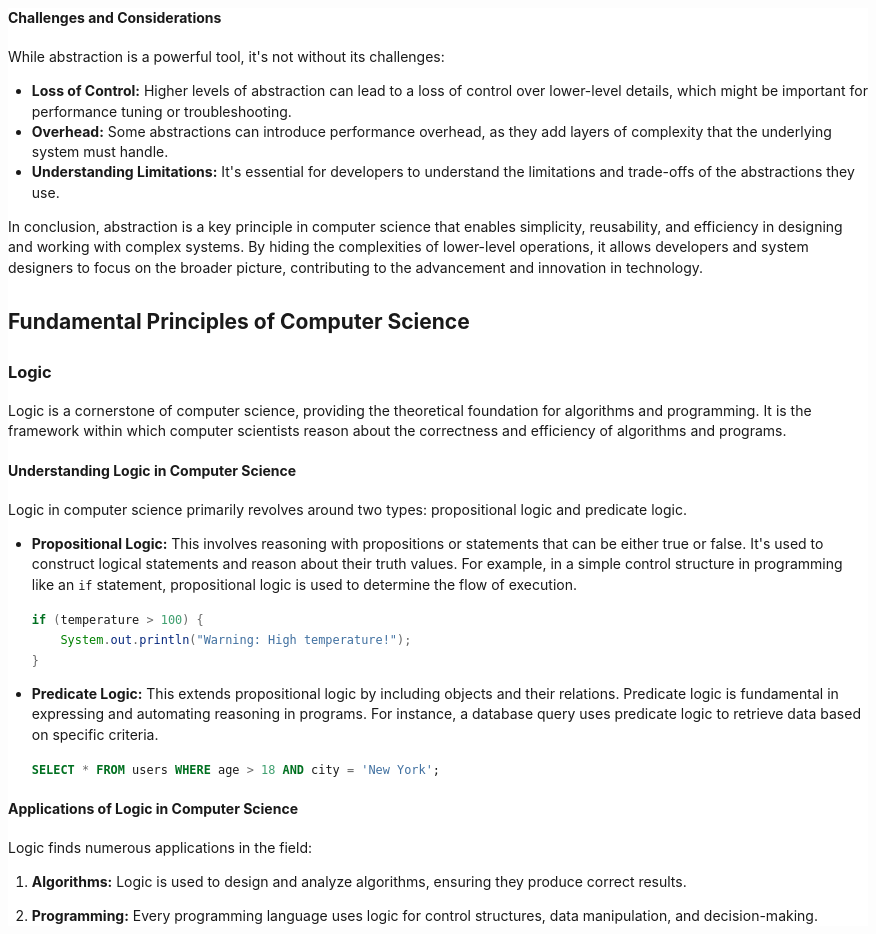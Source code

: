 #### Challenges and Considerations

While abstraction is a powerful tool, it's not without its challenges:

- **Loss of Control:** Higher levels of abstraction can lead to a loss of control over lower-level details, which might be important for performance tuning or troubleshooting.
- **Overhead:** Some abstractions can introduce performance overhead, as they add layers of complexity that the underlying system must handle.
- **Understanding Limitations:** It's essential for developers to understand the limitations and trade-offs of the abstractions they use.

In conclusion, abstraction is a key principle in computer science that enables simplicity, reusability, and efficiency in designing and working with complex systems. By hiding the complexities of lower-level operations, it allows developers and system designers to focus on the broader picture, contributing to the advancement and innovation in technology.

## Fundamental Principles of Computer Science

### Logic

Logic is a cornerstone of computer science, providing the theoretical foundation for algorithms and programming. It is the framework within which computer scientists reason about the correctness and efficiency of algorithms and programs.

#### Understanding Logic in Computer Science

Logic in computer science primarily revolves around two types: propositional logic and predicate logic.

- **Propositional Logic:** This involves reasoning with propositions or statements that can be either true or false. It's used to construct logical statements and reason about their truth values. For example, in a simple control structure in programming like an `if` statement, propositional logic is used to determine the flow of execution.

  ```java
  if (temperature > 100) {
      System.out.println("Warning: High temperature!");
  }
  ```

- **Predicate Logic:** This extends propositional logic by including objects and their relations. Predicate logic is fundamental in expressing and automating reasoning in programs. For instance, a database query uses predicate logic to retrieve data based on specific criteria.

  ```sql
  SELECT * FROM users WHERE age > 18 AND city = 'New York';
  ```

#### Applications of Logic in Computer Science

Logic finds numerous applications in the field:

1. **Algorithms:** Logic is used to design and analyze algorithms, ensuring they produce correct results.

2. **Programming:** Every programming language uses logic for control structures, data manipulation, and decision-making.

